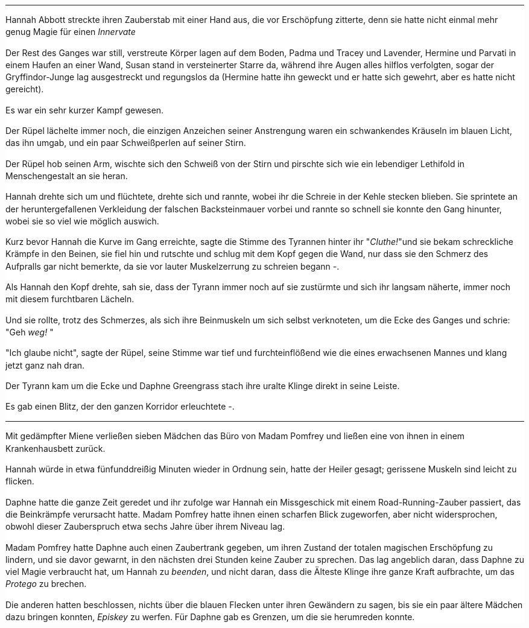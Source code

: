 * * *

Hannah Abbott streckte ihren Zauberstab mit einer Hand aus, die vor Erschöpfung zitterte, denn sie hatte nicht einmal mehr genug Magie für einen _Innervate_

Der Rest des Ganges war still, verstreute Körper lagen auf dem Boden, Padma und Tracey und Lavender, Hermine und Parvati in einem Haufen an einer Wand, Susan stand in versteinerter Starre da, während ihre Augen alles hilflos verfolgten, sogar der Gryffindor-Junge lag ausgestreckt und regungslos da (Hermine hatte ihn geweckt und er hatte sich gewehrt, aber es hatte nicht gereicht).

Es war ein sehr kurzer Kampf gewesen.

Der Rüpel lächelte immer noch, die einzigen Anzeichen seiner Anstrengung waren ein schwankendes Kräuseln im blauen Licht, das ihn umgab, und ein paar Schweißperlen auf seiner Stirn.

Der Rüpel hob seinen Arm, wischte sich den Schweiß von der Stirn und pirschte sich wie ein lebendiger Lethifold in Menschengestalt an sie heran.

Hannah drehte sich um und flüchtete, drehte sich und rannte, wobei ihr die Schreie in der Kehle stecken blieben. Sie sprintete an der heruntergefallenen Verkleidung der falschen Backsteinmauer vorbei und rannte so schnell sie konnte den Gang hinunter, wobei sie so viel wie möglich auswich.

Kurz bevor Hannah die Kurve im Gang erreichte, sagte die Stimme des Tyrannen hinter ihr "_Cluthe!_"und sie bekam schreckliche Krämpfe in den Beinen, sie fiel hin und rutschte und schlug mit dem Kopf gegen die Wand, nur dass sie den Schmerz des Aufpralls gar nicht bemerkte, da sie vor lauter Muskelzerrung zu schreien begann -.

Als Hannah den Kopf drehte, sah sie, dass der Tyrann immer noch auf sie zustürmte und sich ihr langsam näherte, immer noch mit diesem furchtbaren Lächeln.

Und sie rollte, trotz des Schmerzes, als sich ihre Beinmuskeln um sich selbst verknoteten, um die Ecke des Ganges und schrie: "Geh _weg!_ "

"Ich glaube nicht", sagte der Rüpel, seine Stimme war tief und furchteinflößend wie die eines erwachsenen Mannes und klang jetzt ganz nah dran.

Der Tyrann kam um die Ecke und Daphne Greengrass stach ihre uralte Klinge direkt in seine Leiste.

Es gab einen Blitz, der den ganzen Korridor erleuchtete -.

* * *

Mit gedämpfter Miene verließen sieben Mädchen das Büro von Madam Pomfrey und ließen eine von ihnen in einem Krankenhausbett zurück.

Hannah würde in etwa fünfunddreißig Minuten wieder in Ordnung sein, hatte der Heiler gesagt; gerissene Muskeln sind leicht zu flicken.

Daphne hatte die ganze Zeit geredet und ihr zufolge war Hannah ein Missgeschick mit einem Road-Running-Zauber passiert, das die Beinkrämpfe verursacht hatte. Madam Pomfrey hatte ihnen einen scharfen Blick zugeworfen, aber nicht widersprochen, obwohl dieser Zauberspruch etwa sechs Jahre über ihrem Niveau lag.

Madam Pomfrey hatte Daphne auch einen Zaubertrank gegeben, um ihren Zustand der totalen magischen Erschöpfung zu lindern, und sie davor gewarnt, in den nächsten drei Stunden keine Zauber zu sprechen. Das lag angeblich daran, dass Daphne zu viel Magie verbraucht hat, um Hannah zu _beenden_, und nicht daran, dass die Älteste Klinge ihre ganze Kraft aufbrachte, um das _Protego_ zu brechen.

Die anderen hatten beschlossen, nichts über die blauen Flecken unter ihren Gewändern zu sagen, bis sie ein paar ältere Mädchen dazu bringen konnten, _Episkey_ zu werfen. Für Daphne gab es Grenzen, um die sie herumreden konnte.
